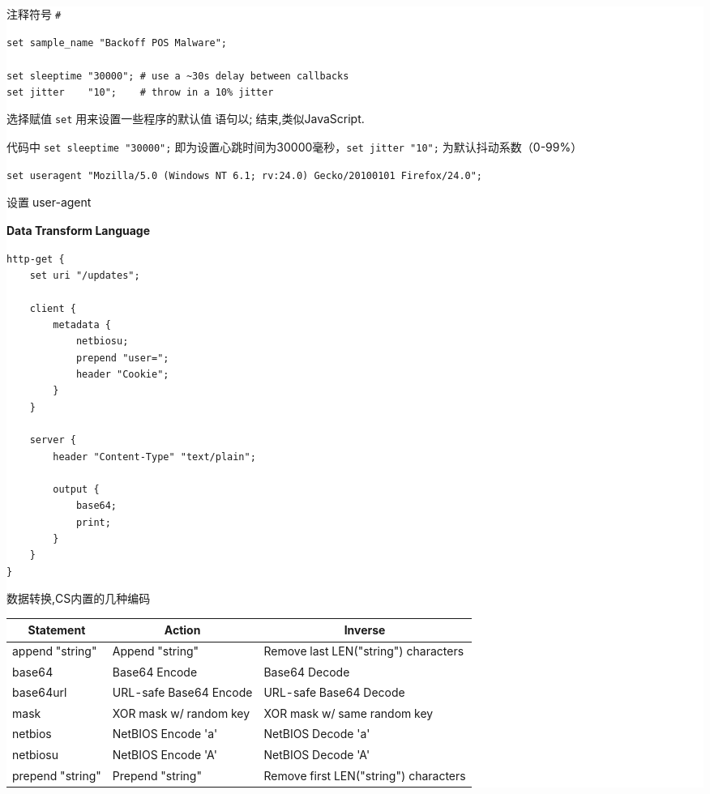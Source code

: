 注释符号 `#`

```
set sample_name "Backoff POS Malware";

set sleeptime "30000"; # use a ~30s delay between callbacks
set jitter    "10";    # throw in a 10% jitter

```
选择赋值 `set` 用来设置一些程序的默认值 语句以; 结束,类似JavaScript.

代码中 `set sleeptime "30000";` 即为设置心跳时间为30000毫秒，`set jitter "10";` 为默认抖动系数（0-99%）

```
set useragent "Mozilla/5.0 (Windows NT 6.1; rv:24.0) Gecko/20100101 Firefox/24.0";
```

设置 user-agent

**Data Transform Language**

```
http-get {
    set uri "/updates";

    client {
        metadata {
            netbiosu;
            prepend "user=";
            header "Cookie";
        }
    }

    server {
        header "Content-Type" "text/plain";

        output {
            base64;
            print;
        }
    }
}
```

数据转换,CS内置的几种编码

Statement | Action |  Inverse
-|-|-
append "string"	 | Append "string"	| Remove last LEN("string") characters
base64	| Base64 Encode	| Base64 Decode
base64url	| URL-safe Base64 Encode |	URL-safe Base64 Decode
mask	| XOR mask w/ random key	| XOR mask w/ same random key
netbios	| NetBIOS Encode 'a'	| NetBIOS Decode 'a'
netbiosu	| NetBIOS Encode 'A'	| NetBIOS Decode 'A'
prepend "string" |	Prepend "string" |	Remove first LEN("string") characters
